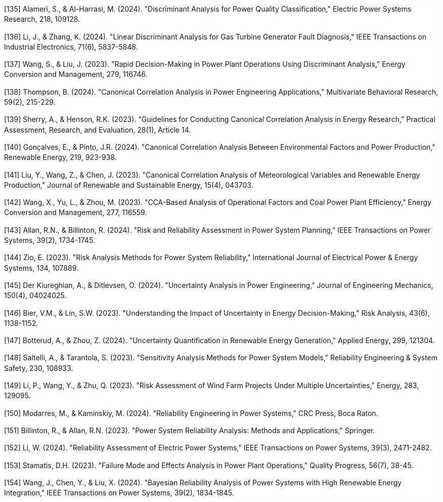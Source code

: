 [135] Alameri, S., & Al-Harrasi, M. (2024). "Discriminant Analysis for Power Quality Classification," Electric Power Systems Research, 218, 109128.

[136] Li, J., & Zhang, K. (2024). "Linear Discriminant Analysis for Gas Turbine Generator Fault Diagnosis," IEEE Transactions on Industrial Electronics, 71(6), 5837-5848.

[137] Wang, S., & Liu, J. (2023). "Rapid Decision-Making in Power Plant Operations Using Discriminant Analysis," Energy Conversion and Management, 279, 116746.

[138] Thompson, B. (2024). "Canonical Correlation Analysis in Power Engineering Applications," Multivariate Behavioral Research, 59(2), 215-229.

[139] Sherry, A., & Henson, R.K. (2023). "Guidelines for Conducting Canonical Correlation Analysis in Energy Research," Practical Assessment, Research, and Evaluation, 28(1), Article 14.

[140] Gonçalves, E., & Pinto, J.R. (2024). "Canonical Correlation Analysis Between Environmental Factors and Power Production," Renewable Energy, 219, 923-938.

[141] Liu, Y., Wang, Z., & Chen, J. (2023). "Canonical Correlation Analysis of Meteorological Variables and Renewable Energy Production," Journal of Renewable and Sustainable Energy, 15(4), 043703.

[142] Wang, X., Yu, L., & Zhou, M. (2023). "CCA-Based Analysis of Operational Factors and Coal Power Plant Efficiency," Energy Conversion and Management, 277, 116559.

[143] Allan, R.N., & Billinton, R. (2024). "Risk and Reliability Assessment in Power System Planning," IEEE Transactions on Power Systems, 39(2), 1734-1745.

[144] Zio, E. (2023). "Risk Analysis Methods for Power System Reliability," International Journal of Electrical Power & Energy Systems, 134, 107889.

[145] Der Kiureghian, A., & Ditlevsen, O. (2024). "Uncertainty Analysis in Power Engineering," Journal of Engineering Mechanics, 150(4), 04024025.

[146] Bier, V.M., & Lin, S.W. (2023). "Understanding the Impact of Uncertainty in Energy Decision-Making," Risk Analysis, 43(6), 1138-1152.

[147] Botterud, A., & Zhou, Z. (2024). "Uncertainty Quantification in Renewable Energy Generation," Applied Energy, 299, 121304.

[148] Saltelli, A., & Tarantola, S. (2023). "Sensitivity Analysis Methods for Power System Models," Reliability Engineering & System Safety, 230, 108933.

[149] Li, P., Wang, Y., & Zhu, Q. (2023). "Risk Assessment of Wind Farm Projects Under Multiple Uncertainties," Energy, 283, 129095.

[150] Modarres, M., & Kaminskiy, M. (2024). "Reliability Engineering in Power Systems," CRC Press, Boca Raton.

[151] Billinton, R., & Allan, R.N. (2023). "Power System Reliability Analysis: Methods and Applications," Springer.

[152] Li, W. (2024). "Reliability Assessment of Electric Power Systems," IEEE Transactions on Power Systems, 39(3), 2471-2482.

[153] Stamatis, D.H. (2023). "Failure Mode and Effects Analysis in Power Plant Operations," Quality Progress, 56(7), 38-45.

[154] Wang, J., Chen, Y., & Liu, X. (2024). "Bayesian Reliability Analysis of Power Systems with High Renewable Energy Integration," IEEE Transactions on Power Systems, 39(2), 1834-1845.
